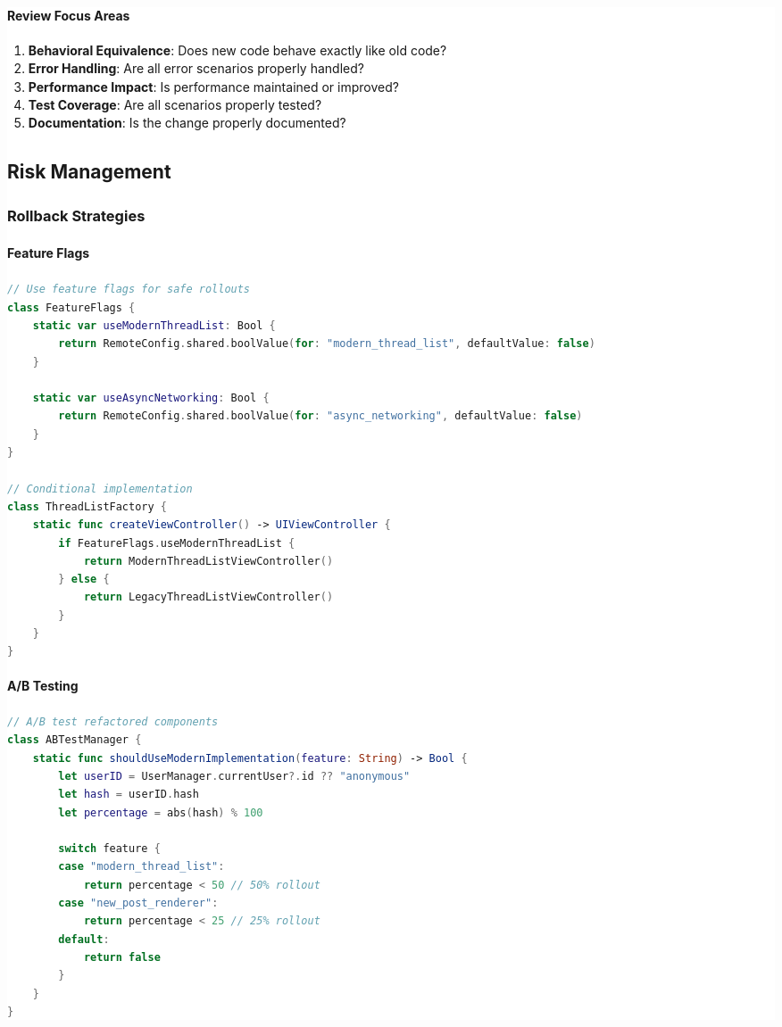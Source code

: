 #### Review Focus Areas
1. **Behavioral Equivalence**: Does new code behave exactly like old code?
2. **Error Handling**: Are all error scenarios properly handled?
3. **Performance Impact**: Is performance maintained or improved?
4. **Test Coverage**: Are all scenarios properly tested?
5. **Documentation**: Is the change properly documented?

## Risk Management

### Rollback Strategies

#### Feature Flags
```swift
// Use feature flags for safe rollouts
class FeatureFlags {
    static var useModernThreadList: Bool {
        return RemoteConfig.shared.boolValue(for: "modern_thread_list", defaultValue: false)
    }
    
    static var useAsyncNetworking: Bool {
        return RemoteConfig.shared.boolValue(for: "async_networking", defaultValue: false)
    }
}

// Conditional implementation
class ThreadListFactory {
    static func createViewController() -> UIViewController {
        if FeatureFlags.useModernThreadList {
            return ModernThreadListViewController()
        } else {
            return LegacyThreadListViewController()
        }
    }
}
```

#### A/B Testing
```swift
// A/B test refactored components
class ABTestManager {
    static func shouldUseModernImplementation(feature: String) -> Bool {
        let userID = UserManager.currentUser?.id ?? "anonymous"
        let hash = userID.hash
        let percentage = abs(hash) % 100
        
        switch feature {
        case "modern_thread_list":
            return percentage < 50 // 50% rollout
        case "new_post_renderer":
            return percentage < 25 // 25% rollout
        default:
            return false
        }
    }
}
```

